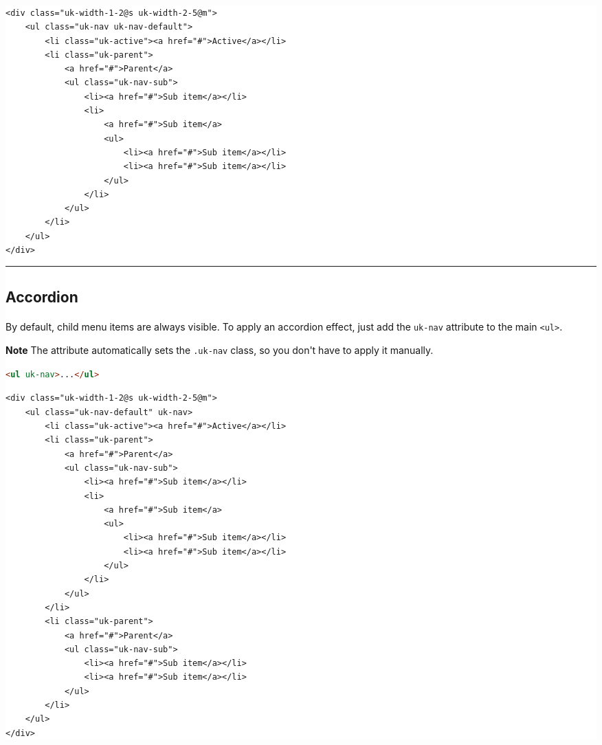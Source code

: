 ```example
<div class="uk-width-1-2@s uk-width-2-5@m">
    <ul class="uk-nav uk-nav-default">
        <li class="uk-active"><a href="#">Active</a></li>
        <li class="uk-parent">
            <a href="#">Parent</a>
            <ul class="uk-nav-sub">
                <li><a href="#">Sub item</a></li>
                <li>
                    <a href="#">Sub item</a>
                    <ul>
                        <li><a href="#">Sub item</a></li>
                        <li><a href="#">Sub item</a></li>
                    </ul>
                </li>
            </ul>
        </li>
    </ul>
</div>
```


***

## Accordion

By default, child menu items are always visible. To apply an accordion effect, just add the `uk-nav` attribute to the main `<ul>`.

**Note** The attribute automatically sets the `.uk-nav` class, so you don't have to apply it manually.

```html
<ul uk-nav>...</ul>
```

```example
<div class="uk-width-1-2@s uk-width-2-5@m">
    <ul class="uk-nav-default" uk-nav>
        <li class="uk-active"><a href="#">Active</a></li>
        <li class="uk-parent">
            <a href="#">Parent</a>
            <ul class="uk-nav-sub">
                <li><a href="#">Sub item</a></li>
                <li>
                    <a href="#">Sub item</a>
                    <ul>
                        <li><a href="#">Sub item</a></li>
                        <li><a href="#">Sub item</a></li>
                    </ul>
                </li>
            </ul>
        </li>
        <li class="uk-parent">
            <a href="#">Parent</a>
            <ul class="uk-nav-sub">
                <li><a href="#">Sub item</a></li>
                <li><a href="#">Sub item</a></li>
            </ul>
        </li>
    </ul>
</div>
```
